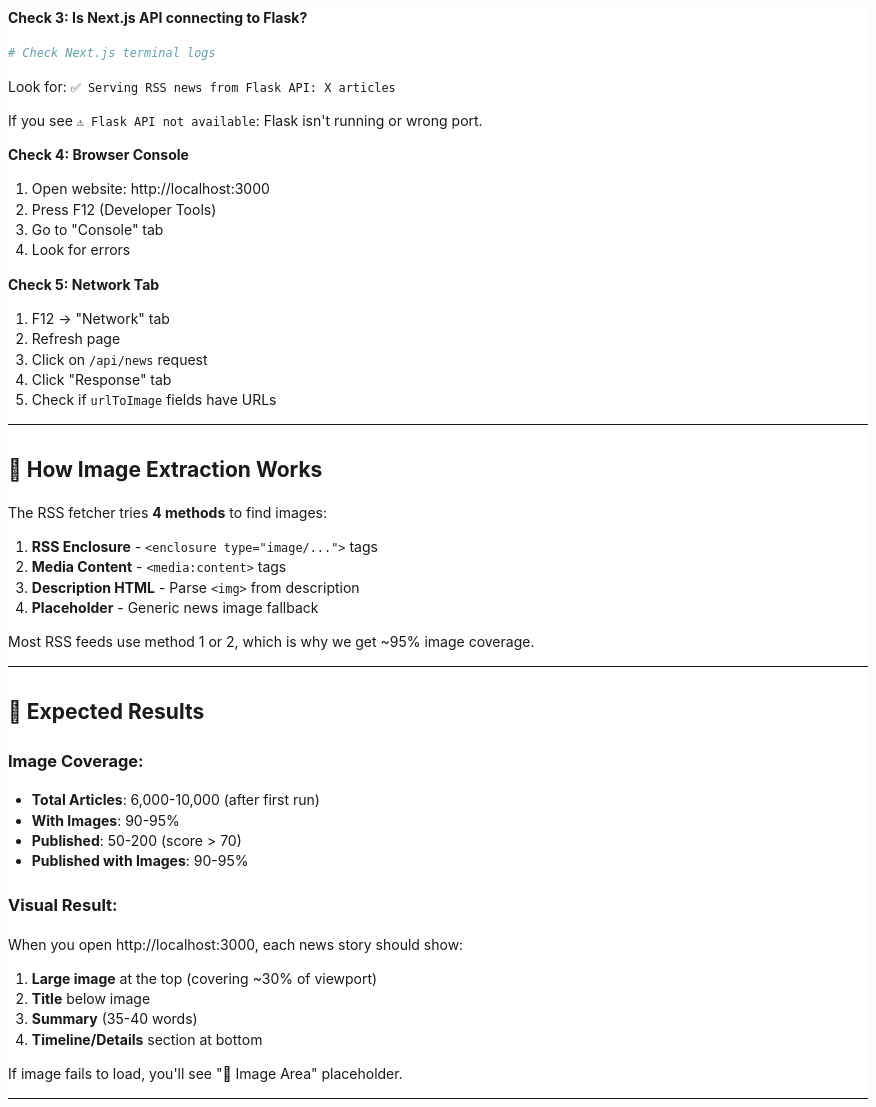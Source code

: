**Check 3: Is Next.js API connecting to Flask?**
```bash
# Check Next.js terminal logs
```
Look for: `✅ Serving RSS news from Flask API: X articles`

If you see `⚠️ Flask API not available`: Flask isn't running or wrong port.

**Check 4: Browser Console**
1. Open website: http://localhost:3000
2. Press F12 (Developer Tools)
3. Go to "Console" tab
4. Look for errors

**Check 5: Network Tab**
1. F12 → "Network" tab
2. Refresh page
3. Click on `/api/news` request
4. Click "Response" tab
5. Check if `urlToImage` fields have URLs

---

## 📸 **How Image Extraction Works**

The RSS fetcher tries **4 methods** to find images:

1. **RSS Enclosure** - `<enclosure type="image/...">` tags
2. **Media Content** - `<media:content>` tags
3. **Description HTML** - Parse `<img>` from description
4. **Placeholder** - Generic news image fallback

Most RSS feeds use method 1 or 2, which is why we get ~95% image coverage.

---

## 🎯 **Expected Results**

### **Image Coverage:**
- **Total Articles**: 6,000-10,000 (after first run)
- **With Images**: 90-95%
- **Published**: 50-200 (score > 70)
- **Published with Images**: 90-95%

### **Visual Result:**
When you open http://localhost:3000, each news story should show:
1. **Large image** at the top (covering ~30% of viewport)
2. **Title** below image
3. **Summary** (35-40 words)
4. **Timeline/Details** section at bottom

If image fails to load, you'll see "📸 Image Area" placeholder.

---